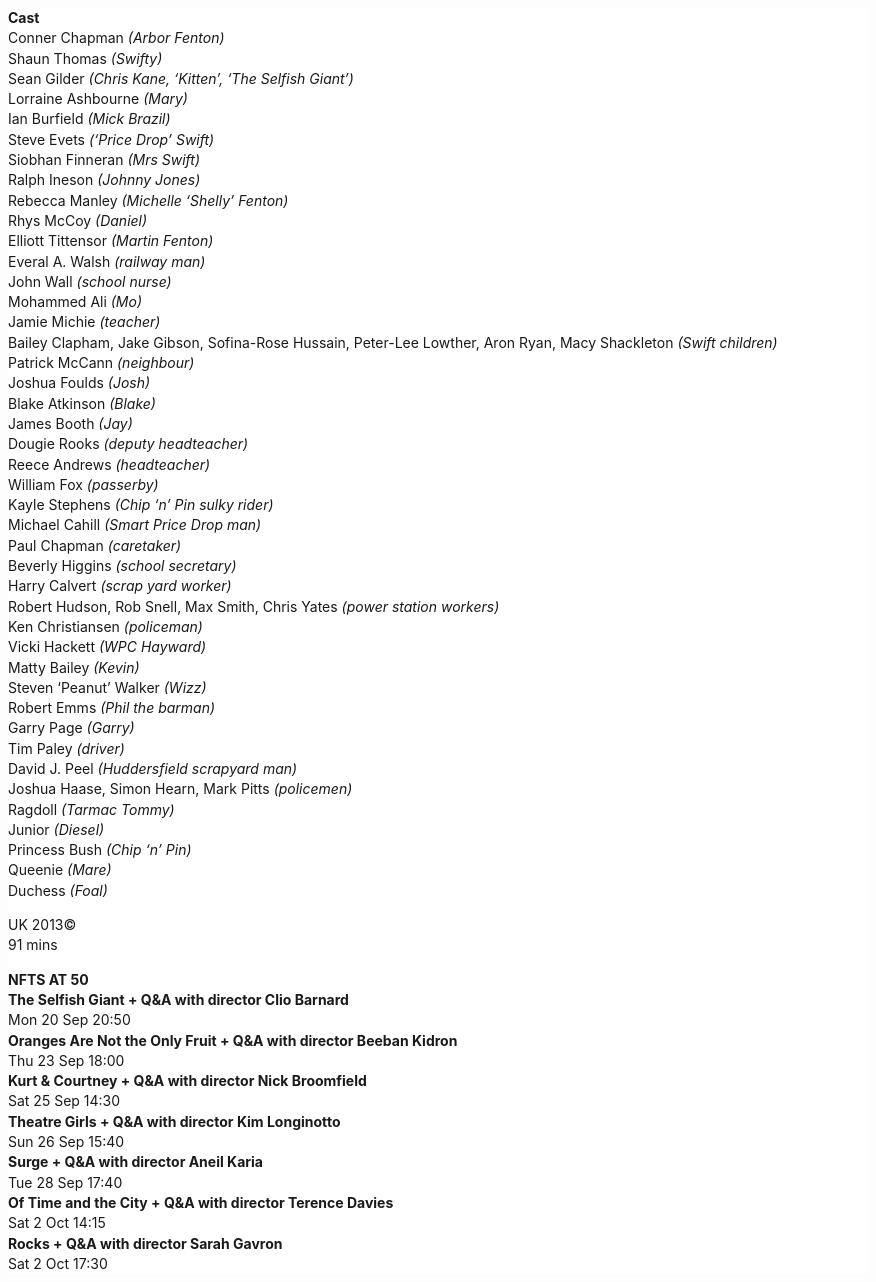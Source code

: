 **Cast**  
Conner Chapman _(Arbor Fenton)_  
Shaun Thomas _(Swifty)_  
Sean Gilder _(Chris Kane, ‘Kitten’, ‘The Selfish Giant’)_  
Lorraine Ashbourne _(Mary)_  
Ian Burfield _(Mick Brazil)_  
Steve Evets _(‘Price Drop’ Swift)_  
Siobhan Finneran _(Mrs Swift)_  
Ralph Ineson _(Johnny Jones)_  
Rebecca Manley _(Michelle ‘Shelly’ Fenton)_  
Rhys McCoy _(Daniel)_  
Elliott Tittensor _(Martin Fenton)_  
Everal A. Walsh _(railway man)_  
John Wall _(school nurse)_  
Mohammed Ali _(Mo)_  
Jamie Michie _(teacher)_  
Bailey Clapham, Jake Gibson, Sofina-Rose Hussain, Peter-Lee Lowther, Aron Ryan, Macy Shackleton _(Swift children)_  
Patrick McCann _(neighbour)_  
Joshua Foulds _(Josh)_  
Blake Atkinson _(Blake)_  
James Booth _(Jay)_  
Dougie Rooks _(deputy headteacher)_  
Reece Andrews _(headteacher)_  
William Fox _(passerby)_  
Kayle Stephens _(Chip ‘n’ Pin sulky rider)_  
Michael Cahill _(Smart Price Drop man)_  
Paul Chapman _(caretaker)_  
Beverly Higgins _(school secretary)_  
Harry Calvert _(scrap yard worker)_  
Robert Hudson,  Rob Snell, Max Smith, Chris Yates _(power station workers)_  
Ken Christiansen _(policeman)_  
Vicki Hackett _(WPC Hayward)_  
Matty Bailey _(Kevin)_  
Steven ‘Peanut’ Walker _(Wizz)_  
Robert Emms _(Phil the barman)_  
Garry Page _(Garry)_  
Tim Paley _(driver)_  
David J. Peel _(Huddersfield scrapyard man)_  
Joshua Haase, Simon Hearn, Mark Pitts _(policemen)_  
Ragdoll _(Tarmac Tommy)_  
Junior _(Diesel)_  
Princess Bush _(Chip ‘n’ Pin)_  
Queenie _(Mare)_  
Duchess _(Foal)_<br>

UK 2013©<br>
91 mins<br>

**NFTS AT 50**<br>
**The Selfish Giant + Q&A with director Clio Barnard** <br>
Mon 20 Sep 20:50<br>
**Oranges Are Not the Only Fruit + Q&A with director Beeban Kidron** <br>
Thu 23 Sep 18:00<br>
**Kurt & Courtney + Q&A with director Nick Broomfield** <br>
Sat 25 Sep 14:30<br>
**Theatre Girls + Q&A with director Kim Longinotto**<br>
Sun 26 Sep 15:40<br>
**Surge + Q&A with director Aneil Karia**<br>
Tue 28 Sep 17:40<br>
**Of Time and the City + Q&A with director Terence Davies** <br>
Sat 2 Oct 14:15<br>
**Rocks + Q&A with director Sarah Gavron**<br>
Sat 2 Oct 17:30<br>
